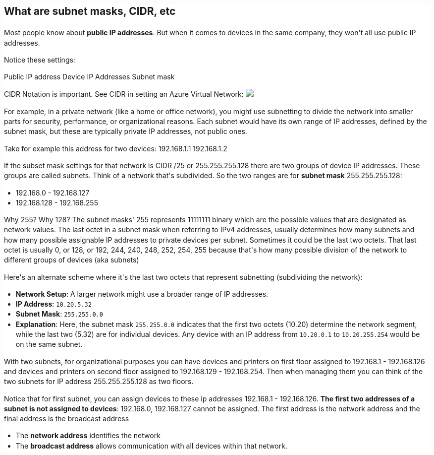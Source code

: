 ## What are subnet masks, CIDR, etc

Most people know about **public IP addresses**. But when it comes to devices in the same company, they won't all use public IP addresses.

Notice these settings:

Public IP address
Device IP Addresses
Subnet mask

CIDR Notation is important. See CIDR in setting an Azure Virtual Network:
![](loJLi6D.png)


For example, in a private network (like a home or office network), you might use subnetting to divide the network into smaller parts for security, performance, or organizational reasons. Each subnet would have its own range of IP addresses, defined by the subnet mask, but these are typically private IP addresses, not public ones.

Take for example this address for two devices:
192.168.1.1
192.168.1.2

If the subset mask settings for that network is CIDR /25 or 255.255.255.128 there are two groups of device IP addresses. These groups are called subnets. Think of a network that's subdivided. So the two ranges are for **subnet mask** 255.255.255.128:
- 192.168.0 - 192.168.127
- 192.168.128 - 192.168.255

Why 255? Why 128? The subnet masks' 255 represents 11111111 binary which are the possible values that are designated as network values. The last octet in a subnet mask when referring to IPv4 addresses, usually determines how many subnets and how many possible assignable IP addresses to private devices per subnet. Sometimes it could be the last two octets. That last octet is usually 0, or 128, or 192, 244, 240, 248, 252, 254, 255 because that's how many possible division of the network to different groups of devices (aka subnets)

Here's an alternate scheme where it's the last two octets that represent subnetting (subdividing the network):
- **Network Setup**: A larger network might use a broader range of IP addresses.
- **IP Address**: `10.20.5.32`
- **Subnet Mask**: `255.255.0.0`
- **Explanation**: Here, the subnet mask `255.255.0.0` indicates that the first two octets (10.20) determine the network segment, while the last two (5.32) are for individual devices. Any device with an IP address from `10.20.0.1` to `10.20.255.254` would be on the same subnet.

With two subnets, for organizational purposes you can have devices and printers on first floor assigned to 192.168.1 - 192.168.126 and devices and printers on second floor assigned to 192.168.129 - 192.168.254. Then when managing them you can think of the two subnets for IP address 255.255.255.128 as two floors.

Notice that for first subnet, you can assign devices to these ip addresses 192.168.1 - 192.168.126. **The first two addresses of a subnet is not assigned to devices**: 192.168.0, 192.168.127 cannot be assigned. The first address is the network address and the final address is the broadcast address
- The **network address** identifies the network
- The **broadcast address** allows communication with all devices within that network.
